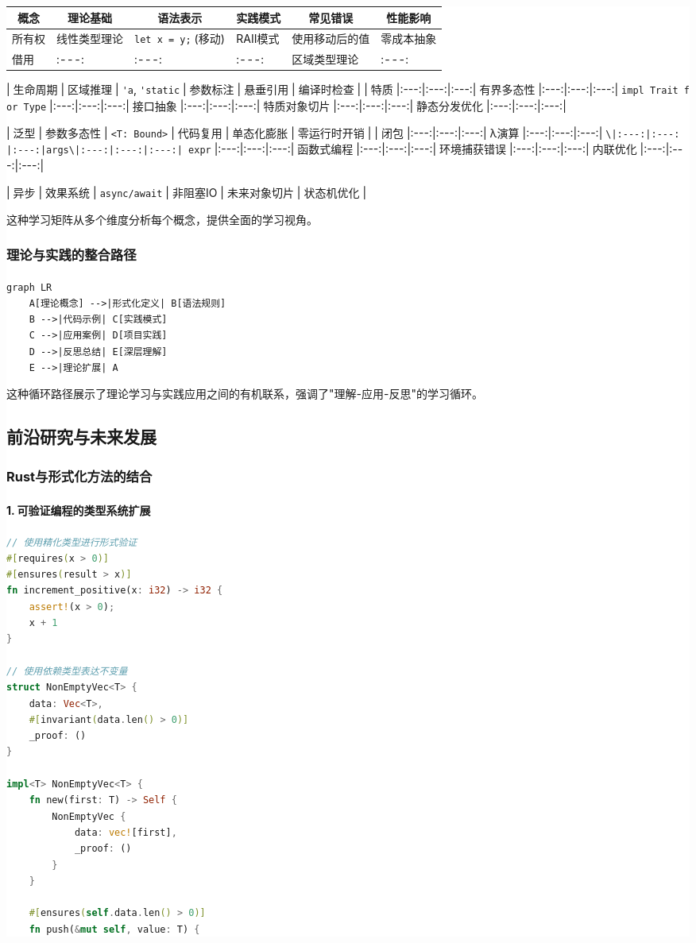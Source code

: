 | 概念 | 理论基础 | 语法表示 | 实践模式 | 常见错误 | 性能影响 |
|------|---------|---------|---------|---------|---------|
| 所有权 | 线性类型理论 | `let x = y;` (移动) | RAII模式 | 使用移动后的值 | 零成本抽象 |
| 借用 |:---:|:---:|:---:| 区域类型理论 |:---:|:---:|:---:| `&T`, `&mut T` |:---:|:---:|:---:| 引用传递 |:---:|:---:|:---:| 生命周期错误 |:---:|:---:|:---:| 无运行时开销 |:---:|:---:|:---:|


| 生命周期 | 区域推理 | `'a`, `'static` | 参数标注 | 悬垂引用 | 编译时检查 |
| 特质 |:---:|:---:|:---:| 有界多态性 |:---:|:---:|:---:| `impl Trait for Type` |:---:|:---:|:---:| 接口抽象 |:---:|:---:|:---:| 特质对象切片 |:---:|:---:|:---:| 静态分发优化 |:---:|:---:|:---:|


| 泛型 | 参数多态性 | `<T: Bound>` | 代码复用 | 单态化膨胀 | 零运行时开销 |
| 闭包 |:---:|:---:|:---:| λ演算 |:---:|:---:|:---:| `\|:---:|:---:|:---:|args\|:---:|:---:|:---:| expr` |:---:|:---:|:---:| 函数式编程 |:---:|:---:|:---:| 环境捕获错误 |:---:|:---:|:---:| 内联优化 |:---:|:---:|:---:|


| 异步 | 效果系统 | `async/await` | 非阻塞IO | 未来对象切片 | 状态机优化 |

这种学习矩阵从多个维度分析每个概念，提供全面的学习视角。

### 理论与实践的整合路径

```mermaid
graph LR
    A[理论概念] -->|形式化定义| B[语法规则]
    B -->|代码示例| C[实践模式]
    C -->|应用案例| D[项目实践]
    D -->|反思总结| E[深层理解]
    E -->|理论扩展| A
```

这种循环路径展示了理论学习与实践应用之间的有机联系，强调了"理解-应用-反思"的学习循环。

## 前沿研究与未来发展

### Rust与形式化方法的结合

#### 1. 可验证编程的类型系统扩展

```rust
// 使用精化类型进行形式验证
#[requires(x > 0)]
#[ensures(result > x)]
fn increment_positive(x: i32) -> i32 {
    assert!(x > 0);
    x + 1
}

// 使用依赖类型表达不变量
struct NonEmptyVec<T> {
    data: Vec<T>,
    #[invariant(data.len() > 0)]
    _proof: ()
}

impl<T> NonEmptyVec<T> {
    fn new(first: T) -> Self {
        NonEmptyVec {
            data: vec![first],
            _proof: ()
        }
    }
    
    #[ensures(self.data.len() > 0)]
    fn push(&mut self, value: T) {
```